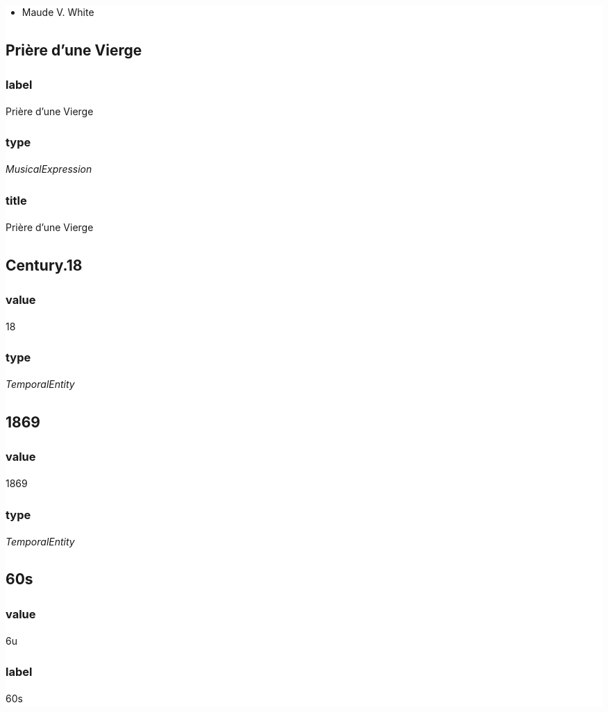  - Maude V. White

## Prière d’une Vierge

### label


Prière d’une Vierge

### type


*MusicalExpression*

### title


Prière d’une Vierge

## Century.18

### value


18

### type


*TemporalEntity*

## 1869

### value


1869

### type


*TemporalEntity*

## 60s

### value


6u

### label


60s
